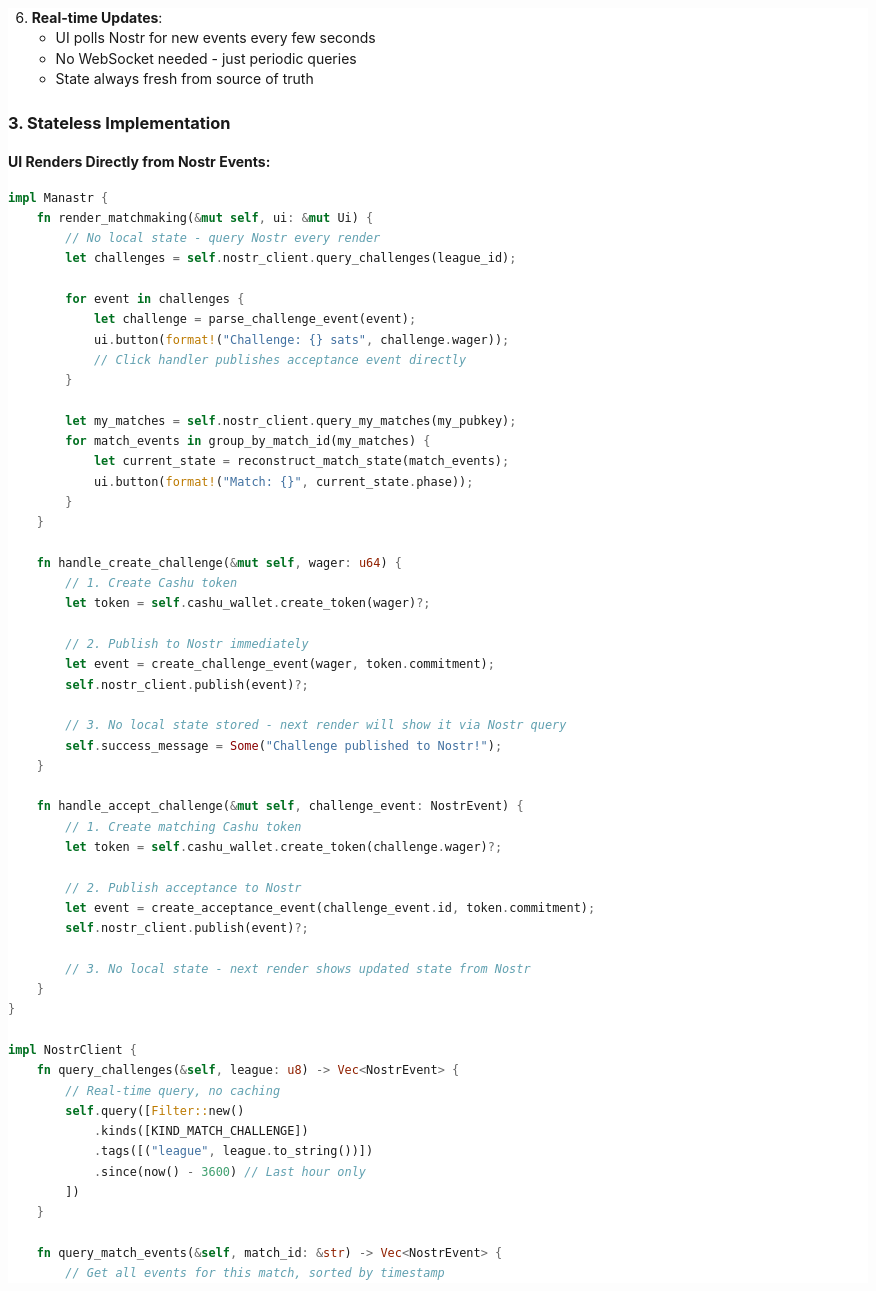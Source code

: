 6. **Real-time Updates**:
   - UI polls Nostr for new events every few seconds
   - No WebSocket needed - just periodic queries
   - State always fresh from source of truth

### 3. Stateless Implementation

**UI Renders Directly from Nostr Events:**

```rust
impl Manastr {
    fn render_matchmaking(&mut self, ui: &mut Ui) {
        // No local state - query Nostr every render
        let challenges = self.nostr_client.query_challenges(league_id);
        
        for event in challenges {
            let challenge = parse_challenge_event(event);
            ui.button(format!("Challenge: {} sats", challenge.wager));
            // Click handler publishes acceptance event directly
        }
        
        let my_matches = self.nostr_client.query_my_matches(my_pubkey);
        for match_events in group_by_match_id(my_matches) {
            let current_state = reconstruct_match_state(match_events);
            ui.button(format!("Match: {}", current_state.phase));
        }
    }
    
    fn handle_create_challenge(&mut self, wager: u64) {
        // 1. Create Cashu token
        let token = self.cashu_wallet.create_token(wager)?;
        
        // 2. Publish to Nostr immediately  
        let event = create_challenge_event(wager, token.commitment);
        self.nostr_client.publish(event)?;
        
        // 3. No local state stored - next render will show it via Nostr query
        self.success_message = Some("Challenge published to Nostr!");
    }
    
    fn handle_accept_challenge(&mut self, challenge_event: NostrEvent) {
        // 1. Create matching Cashu token
        let token = self.cashu_wallet.create_token(challenge.wager)?;
        
        // 2. Publish acceptance to Nostr
        let event = create_acceptance_event(challenge_event.id, token.commitment);
        self.nostr_client.publish(event)?;
        
        // 3. No local state - next render shows updated state from Nostr
    }
}

impl NostrClient {
    fn query_challenges(&self, league: u8) -> Vec<NostrEvent> {
        // Real-time query, no caching
        self.query([Filter::new()
            .kinds([KIND_MATCH_CHALLENGE])
            .tags([("league", league.to_string())])
            .since(now() - 3600) // Last hour only
        ])
    }
    
    fn query_match_events(&self, match_id: &str) -> Vec<NostrEvent> {
        // Get all events for this match, sorted by timestamp
```